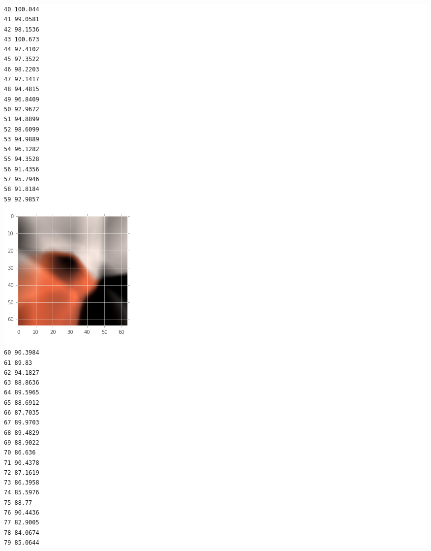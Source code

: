 
    40 100.044
    41 99.0581
    42 98.1536
    43 100.673
    44 97.4102
    45 97.3522
    46 98.2203
    47 97.1417
    48 94.4815
    49 96.8409
    50 92.9672
    51 94.8899
    52 98.6099
    53 94.9889
    54 96.1282
    55 94.3528
    56 91.4356
    57 95.7946
    58 91.8184
    59 92.9857



![png](lecture-2_files/lecture-2_79_6.png)


    60 90.3984
    61 89.83
    62 94.1827
    63 88.8636
    64 89.5965
    65 88.6912
    66 87.7035
    67 89.9703
    68 89.4829
    69 88.9022
    70 86.636
    71 90.4378
    72 87.1619
    73 86.3958
    74 85.5976
    75 88.77
    76 90.4436
    77 82.9005
    78 84.0674
    79 85.0644
